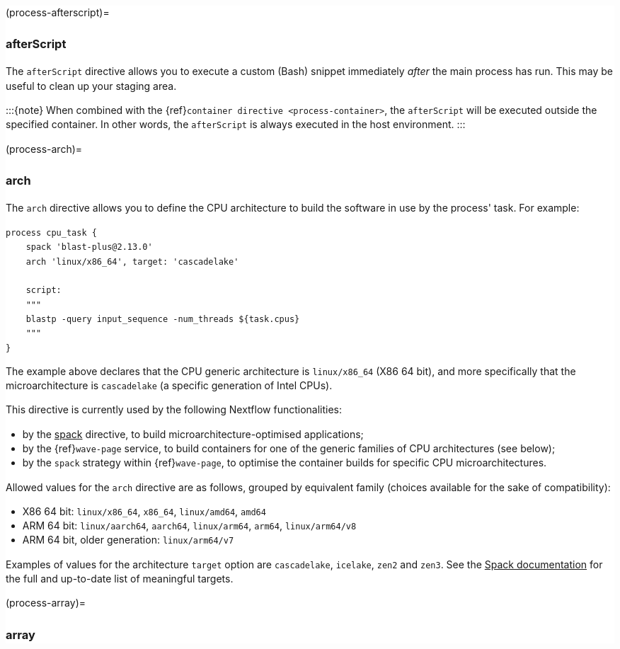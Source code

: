 (process-afterscript)=

### afterScript

The `afterScript` directive allows you to execute a custom (Bash) snippet immediately *after* the main process has run. This may be useful to clean up your staging area.

:::{note}
When combined with the {ref}`container directive <process-container>`, the `afterScript` will be executed outside the specified container. In other words, the `afterScript` is always executed in the host environment.
:::

(process-arch)=

### arch

The `arch` directive allows you to define the CPU architecture to build the software in use by the process' task. For example:

```nextflow
process cpu_task {
    spack 'blast-plus@2.13.0'
    arch 'linux/x86_64', target: 'cascadelake'

    script:
    """
    blastp -query input_sequence -num_threads ${task.cpus}
    """
}
```

The example above declares that the CPU generic architecture is `linux/x86_64` (X86 64 bit), and more specifically that the microarchitecture is `cascadelake` (a specific generation of Intel CPUs).

This directive is currently used by the following Nextflow functionalities:

- by the [spack](#spack) directive, to build microarchitecture-optimised applications;
- by the {ref}`wave-page` service, to build containers for one of the generic families of CPU architectures (see below);
- by the `spack` strategy within {ref}`wave-page`, to optimise the container builds for specific CPU microarchitectures.

Allowed values for the `arch` directive are as follows, grouped by equivalent family (choices available for the sake of compatibility):
- X86 64 bit: `linux/x86_64`, `x86_64`, `linux/amd64`, `amd64`
- ARM 64 bit: `linux/aarch64`, `aarch64`, `linux/arm64`, `arm64`, `linux/arm64/v8`
- ARM 64 bit, older generation: `linux/arm64/v7`

Examples of values for the architecture `target` option are `cascadelake`, `icelake`, `zen2` and `zen3`. See the [Spack documentation](https://spack.readthedocs.io/en/latest/basic_usage.html#support-for-specific-microarchitectures) for the full and up-to-date list of meaningful targets.

(process-array)=

### array
